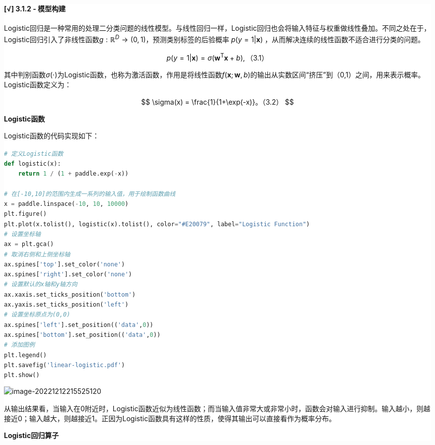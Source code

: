 
#### [√] 3.1.2 - 模型构建

Logistic回归是一种常用的处理二分类问题的线性模型。与线性回归一样，Logistic回归也会将输入特征与权重做线性叠加。不同之处在于，Logistic回归引入了非线性函数$g:\mathbb{R}^D \rightarrow (0,1)$，预测类别标签的后验概率 $p(y=1|\mathbf x)$ ，从而解决连续的线性函数不适合进行分类的问题。

$$
p(y=1|\mathbf x) = \sigma(\mathbf w^ \mathrm{ T } \mathbf x+b),（3.1）
$$

其中判别函数$\sigma(\cdot)$为Logistic函数，也称为激活函数，作用是将线性函数$f(\mathbf x;\mathbf w,b)$的输出从实数区间“挤压”到（0,1）之间，用来表示概率。Logistic函数定义为：

$$
\sigma(x) = \frac{1}{1+\exp(-x)}。（3.2）
$$


**Logistic函数**

Logistic函数的代码实现如下：

```python
# 定义Logistic函数
def logistic(x):
    return 1 / (1 + paddle.exp(-x))

# 在[-10,10]的范围内生成一系列的输入值，用于绘制函数曲线
x = paddle.linspace(-10, 10, 10000)
plt.figure()
plt.plot(x.tolist(), logistic(x).tolist(), color="#E20079", label="Logistic Function")
# 设置坐标轴
ax = plt.gca()
# 取消右侧和上侧坐标轴
ax.spines['top'].set_color('none')
ax.spines['right'].set_color('none')
# 设置默认的x轴和y轴方向
ax.xaxis.set_ticks_position('bottom') 
ax.yaxis.set_ticks_position('left')
# 设置坐标原点为(0,0)
ax.spines['left'].set_position(('data',0))
ax.spines['bottom'].set_position(('data',0))
# 添加图例
plt.legend()
plt.savefig('linear-logistic.pdf')
plt.show()
```

![image-20221212215525120](https://raw.githubusercontent.com/alec-97/alec-s-images-cloud/master/img2/image-20221212214813390.png)

从输出结果看，当输入在0附近时，Logistic函数近似为线性函数；而当输入值非常大或非常小时，函数会对输入进行抑制。输入越小，则越接近0；输入越大，则越接近1。正因为Logistic函数具有这样的性质，使得其输出可以直接看作为概率分布。



**Logistic回归算子**
